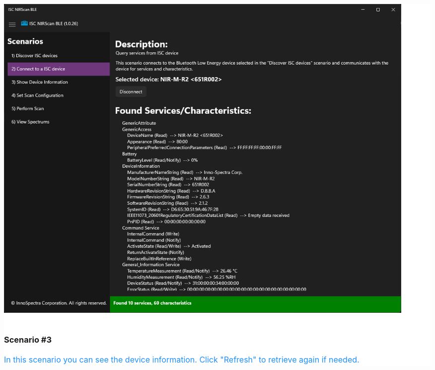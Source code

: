 <img src="images/finishcon.png" width="800" style="vertical-align: middle;"><br><br>

### Scenario #3
<span style="font-size: 16px; color: #1E90FF;">In this scenario you can see the device information. Click "Refresh" to retrieve again if needed.</span><br>